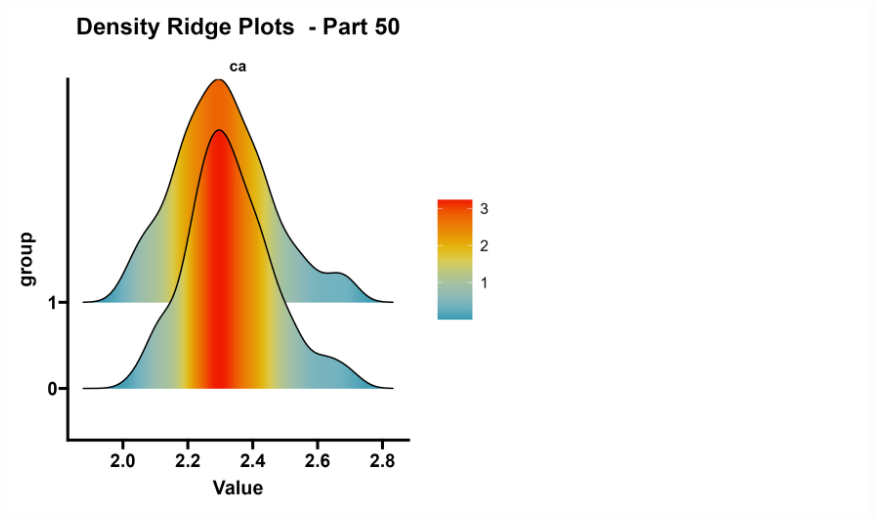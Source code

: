 <img src="https://github.com/OchangjingluO/Icare/blob/master/fig/density_ridge_plot_part_50.png" alt="Screenshot" width="500">
</div>

<div align="center">